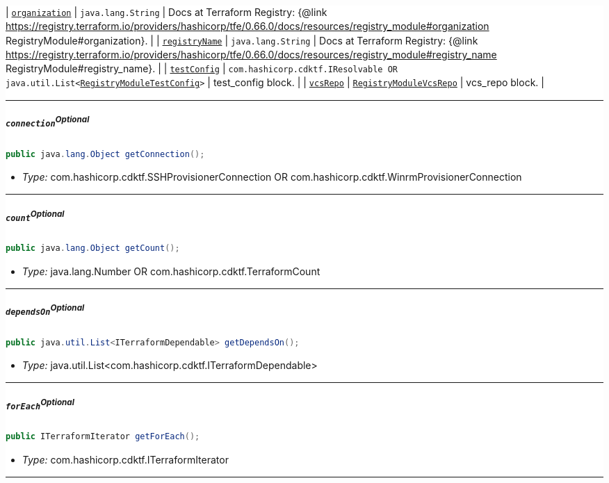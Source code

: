 | <code><a href="#@cdktf/provider-tfe.registryModule.RegistryModuleConfig.property.organization">organization</a></code> | <code>java.lang.String</code> | Docs at Terraform Registry: {@link https://registry.terraform.io/providers/hashicorp/tfe/0.66.0/docs/resources/registry_module#organization RegistryModule#organization}. |
| <code><a href="#@cdktf/provider-tfe.registryModule.RegistryModuleConfig.property.registryName">registryName</a></code> | <code>java.lang.String</code> | Docs at Terraform Registry: {@link https://registry.terraform.io/providers/hashicorp/tfe/0.66.0/docs/resources/registry_module#registry_name RegistryModule#registry_name}. |
| <code><a href="#@cdktf/provider-tfe.registryModule.RegistryModuleConfig.property.testConfig">testConfig</a></code> | <code>com.hashicorp.cdktf.IResolvable OR java.util.List<<a href="#@cdktf/provider-tfe.registryModule.RegistryModuleTestConfig">RegistryModuleTestConfig</a>></code> | test_config block. |
| <code><a href="#@cdktf/provider-tfe.registryModule.RegistryModuleConfig.property.vcsRepo">vcsRepo</a></code> | <code><a href="#@cdktf/provider-tfe.registryModule.RegistryModuleVcsRepo">RegistryModuleVcsRepo</a></code> | vcs_repo block. |

---

##### `connection`<sup>Optional</sup> <a name="connection" id="@cdktf/provider-tfe.registryModule.RegistryModuleConfig.property.connection"></a>

```java
public java.lang.Object getConnection();
```

- *Type:* com.hashicorp.cdktf.SSHProvisionerConnection OR com.hashicorp.cdktf.WinrmProvisionerConnection

---

##### `count`<sup>Optional</sup> <a name="count" id="@cdktf/provider-tfe.registryModule.RegistryModuleConfig.property.count"></a>

```java
public java.lang.Object getCount();
```

- *Type:* java.lang.Number OR com.hashicorp.cdktf.TerraformCount

---

##### `dependsOn`<sup>Optional</sup> <a name="dependsOn" id="@cdktf/provider-tfe.registryModule.RegistryModuleConfig.property.dependsOn"></a>

```java
public java.util.List<ITerraformDependable> getDependsOn();
```

- *Type:* java.util.List<com.hashicorp.cdktf.ITerraformDependable>

---

##### `forEach`<sup>Optional</sup> <a name="forEach" id="@cdktf/provider-tfe.registryModule.RegistryModuleConfig.property.forEach"></a>

```java
public ITerraformIterator getForEach();
```

- *Type:* com.hashicorp.cdktf.ITerraformIterator

---
